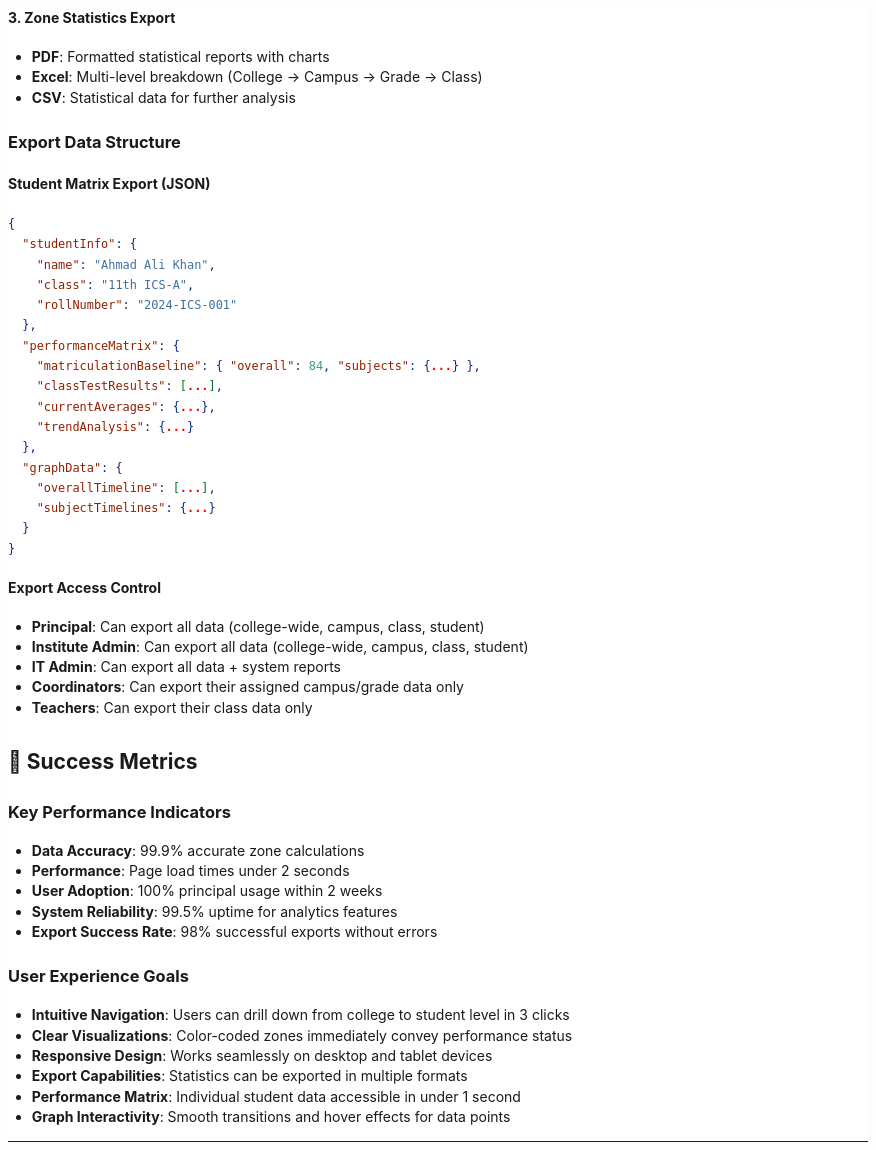#### 3. Zone Statistics Export
- **PDF**: Formatted statistical reports with charts
- **Excel**: Multi-level breakdown (College → Campus → Grade → Class)
- **CSV**: Statistical data for further analysis

### Export Data Structure

#### Student Matrix Export (JSON)
```json
{
  "studentInfo": {
    "name": "Ahmad Ali Khan",
    "class": "11th ICS-A",
    "rollNumber": "2024-ICS-001"
  },
  "performanceMatrix": {
    "matriculationBaseline": { "overall": 84, "subjects": {...} },
    "classTestResults": [...],
    "currentAverages": {...},
    "trendAnalysis": {...}
  },
  "graphData": {
    "overallTimeline": [...],
    "subjectTimelines": {...}
  }
}
```

#### Export Access Control
- **Principal**: Can export all data (college-wide, campus, class, student)
- **Institute Admin**: Can export all data (college-wide, campus, class, student)
- **IT Admin**: Can export all data + system reports
- **Coordinators**: Can export their assigned campus/grade data only
- **Teachers**: Can export their class data only

## 🎯 Success Metrics

### Key Performance Indicators
- **Data Accuracy**: 99.9% accurate zone calculations
- **Performance**: Page load times under 2 seconds
- **User Adoption**: 100% principal usage within 2 weeks
- **System Reliability**: 99.5% uptime for analytics features
- **Export Success Rate**: 98% successful exports without errors

### User Experience Goals
- **Intuitive Navigation**: Users can drill down from college to student level in 3 clicks
- **Clear Visualizations**: Color-coded zones immediately convey performance status
- **Responsive Design**: Works seamlessly on desktop and tablet devices
- **Export Capabilities**: Statistics can be exported in multiple formats
- **Performance Matrix**: Individual student data accessible in under 1 second
- **Graph Interactivity**: Smooth transitions and hover effects for data points

---